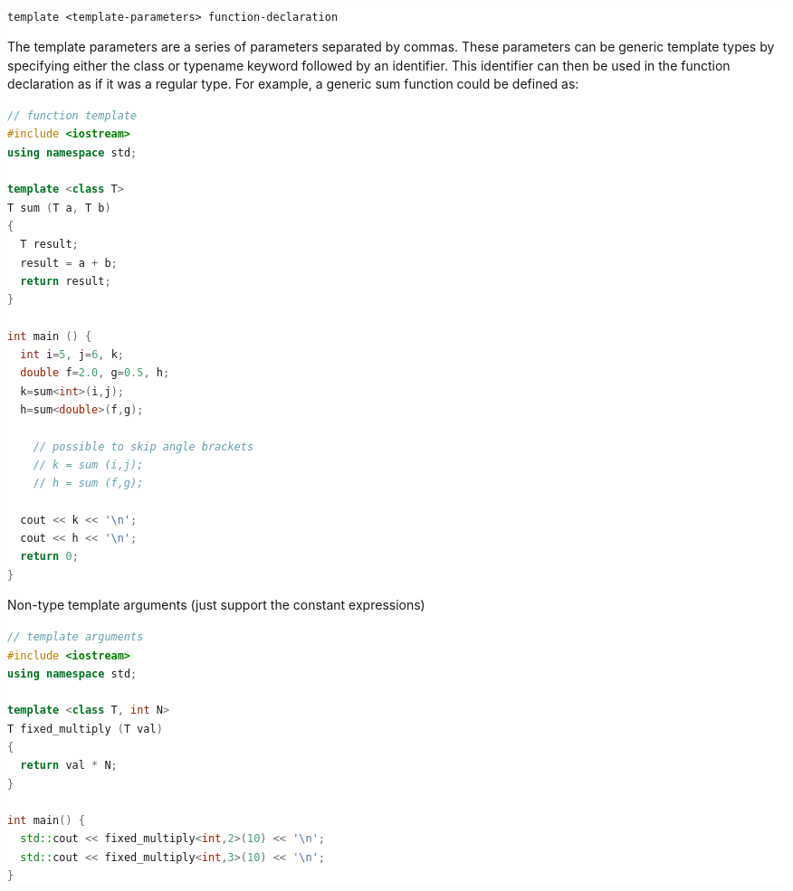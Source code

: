 `template <template-parameters> function-declaration`

The template parameters are a series of parameters separated by commas. These parameters can be generic template types by specifying either the class or typename keyword followed by an identifier. This identifier can then be used in the function declaration as if it was a regular type. For example, a generic sum function could be defined as:

```c++
// function template
#include <iostream>
using namespace std;

template <class T>
T sum (T a, T b)
{
  T result;
  result = a + b;
  return result;
}

int main () {
  int i=5, j=6, k;
  double f=2.0, g=0.5, h;
  k=sum<int>(i,j);
  h=sum<double>(f,g);

	// possible to skip angle brackets
	// k = sum (i,j);
	// h = sum (f,g);

  cout << k << '\n';
  cout << h << '\n';
  return 0;
}
```

Non-type template arguments (just support the constant expressions)

```c++
// template arguments
#include <iostream>
using namespace std;

template <class T, int N>
T fixed_multiply (T val)
{
  return val * N;
}

int main() {
  std::cout << fixed_multiply<int,2>(10) << '\n';
  std::cout << fixed_multiply<int,3>(10) << '\n';
}
```
